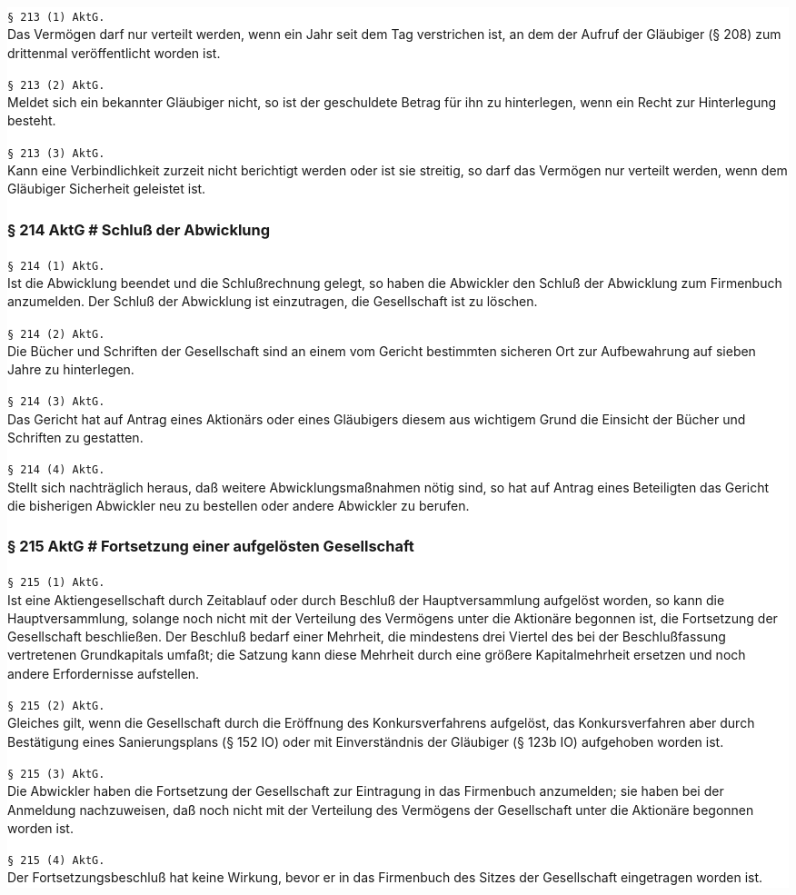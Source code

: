 `§ 213 (1) AktG.`  
Das Vermögen darf nur verteilt werden, wenn ein Jahr seit dem Tag verstrichen ist, an dem der Aufruf der Gläubiger (§ 208) zum drittenmal veröffentlicht worden ist.

`§ 213 (2) AktG.`  
Meldet sich ein bekannter Gläubiger nicht, so ist der geschuldete Betrag für ihn zu hinterlegen, wenn ein Recht zur Hinterlegung besteht.

`§ 213 (3) AktG.`  
Kann eine Verbindlichkeit zurzeit nicht berichtigt werden oder ist sie streitig, so darf das Vermögen nur verteilt werden, wenn dem Gläubiger Sicherheit geleistet ist.

### § 214 AktG # Schluß der Abwicklung

`§ 214 (1) AktG.`  
Ist die Abwicklung beendet und die Schlußrechnung gelegt, so haben die Abwickler den Schluß der Abwicklung zum Firmenbuch anzumelden. Der Schluß der Abwicklung ist einzutragen, die Gesellschaft ist zu löschen.

`§ 214 (2) AktG.`  
Die Bücher und Schriften der Gesellschaft sind an einem vom Gericht bestimmten sicheren Ort zur Aufbewahrung auf sieben Jahre zu hinterlegen.

`§ 214 (3) AktG.`  
Das Gericht hat auf Antrag eines Aktionärs oder eines Gläubigers diesem aus wichtigem Grund die Einsicht der Bücher und Schriften zu gestatten.

`§ 214 (4) AktG.`  
Stellt sich nachträglich heraus, daß weitere Abwicklungsmaßnahmen nötig sind, so hat auf Antrag eines Beteiligten das Gericht die bisherigen Abwickler neu zu bestellen oder andere Abwickler zu berufen.

### § 215 AktG # Fortsetzung einer aufgelösten Gesellschaft

`§ 215 (1) AktG.`  
Ist eine Aktiengesellschaft durch Zeitablauf oder durch Beschluß der Hauptversammlung aufgelöst worden, so kann die Hauptversammlung, solange noch nicht mit der Verteilung des Vermögens unter die Aktionäre begonnen ist, die Fortsetzung der Gesellschaft beschließen. Der Beschluß bedarf einer Mehrheit, die mindestens drei Viertel des bei der Beschlußfassung vertretenen Grundkapitals umfaßt; die Satzung kann diese Mehrheit durch eine größere Kapitalmehrheit ersetzen und noch andere Erfordernisse aufstellen.

`§ 215 (2) AktG.`  
Gleiches gilt, wenn die Gesellschaft durch die Eröffnung des Konkursverfahrens aufgelöst, das Konkursverfahren aber durch Bestätigung eines Sanierungsplans (§ 152 IO) oder mit Einverständnis der Gläubiger (§ 123b IO) aufgehoben worden ist.

`§ 215 (3) AktG.`  
Die Abwickler haben die Fortsetzung der Gesellschaft zur Eintragung in das Firmenbuch anzumelden; sie haben bei der Anmeldung nachzuweisen, daß noch nicht mit der Verteilung des Vermögens der Gesellschaft unter die Aktionäre begonnen worden ist.

`§ 215 (4) AktG.`  
Der Fortsetzungsbeschluß hat keine Wirkung, bevor er in das Firmenbuch des Sitzes der Gesellschaft eingetragen worden ist.
